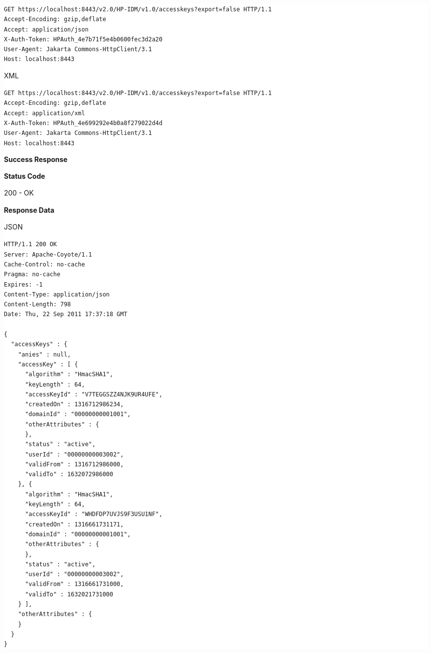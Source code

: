     GET https://localhost:8443/v2.0/HP-IDM/v1.0/accesskeys?export=false HTTP/1.1
    Accept-Encoding: gzip,deflate
    Accept: application/json
    X-Auth-Token: HPAuth_4e7b71f5e4b0600fec3d2a20
    User-Agent: Jakarta Commons-HttpClient/3.1
    Host: localhost:8443

XML

    GET https://localhost:8443/v2.0/HP-IDM/v1.0/accesskeys?export=false HTTP/1.1
    Accept-Encoding: gzip,deflate
    Accept: application/xml
    X-Auth-Token: HPAuth_4e699292e4b0a8f279022d4d
    User-Agent: Jakarta Commons-HttpClient/3.1
    Host: localhost:8443

**Success Response**

**Status Code**

200 - OK

**Response Data**

JSON

    HTTP/1.1 200 OK
    Server: Apache-Coyote/1.1
    Cache-Control: no-cache
    Pragma: no-cache
    Expires: -1
    Content-Type: application/json
    Content-Length: 798
    Date: Thu, 22 Sep 2011 17:37:18 GMT
     
    {
      "accessKeys" : {
        "anies" : null,
        "accessKey" : [ {
          "algorithm" : "HmacSHA1",
          "keyLength" : 64,
          "accessKeyId" : "V7TEGGSZZ4NJK9UR4UFE",
          "createdOn" : 1316712986234,
          "domainId" : "00000000001001",
          "otherAttributes" : {
          },
          "status" : "active",
          "userId" : "00000000003002",
          "validFrom" : 1316712986000,
          "validTo" : 1632072986000
        }, {
          "algorithm" : "HmacSHA1",
          "keyLength" : 64,
          "accessKeyId" : "WHDFDP7UVJS9F3USU1NF",
          "createdOn" : 1316661731171,
          "domainId" : "00000000001001",
          "otherAttributes" : {
          },
          "status" : "active",
          "userId" : "00000000003002",
          "validFrom" : 1316661731000,
          "validTo" : 1632021731000
        } ],
        "otherAttributes" : {
        }
      }
    }
